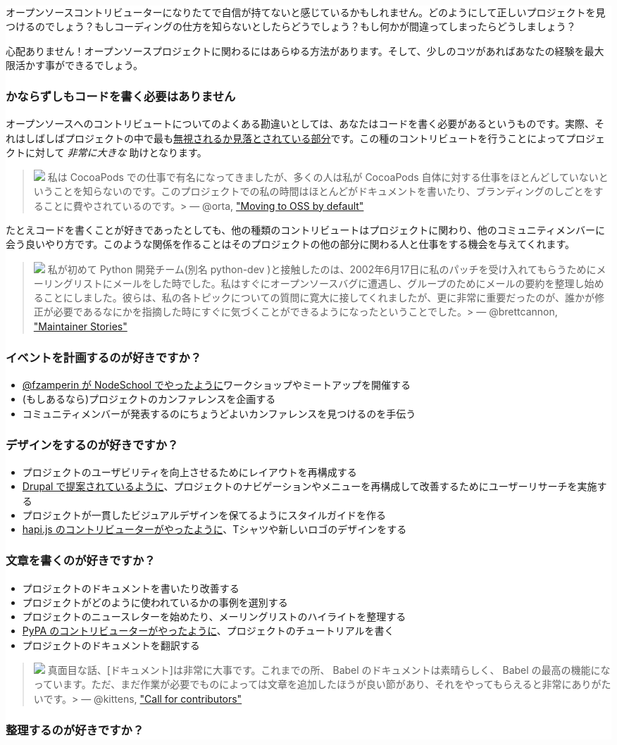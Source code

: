 オープンソースコントリビューターになりたてで自信が持てないと感じているかもしれません。どのようにして正しいプロジェクトを見つけるのでしょう？もしコーディングの仕方を知らないとしたらどうでしょう？もし何かが間違ってしまったらどうしましょう？

心配ありません！オープンソースプロジェクトに関わるにはあらゆる方法があります。そして、少しのコツがあればあなたの経験を最大限活かす事ができるでしょう。

### かならずしもコードを書く必要はありません

オープンソースへのコントリビュートについてのよくある勘違いとしては、あなたはコードを書く必要があるというものです。実際、それはしばしばプロジェクトの中で最も[無視されるか見落とされている部分](https://github.com/blog/2195-the-shape-of-open-source)です。この種のコントリビュートを行うことによってプロジェクトに対して _非常に大きな_ 助けとなります。

> ![](https://avatars.githubusercontent.com/orta?s=180)
> 私は CocoaPods での仕事で有名になってきましたが、多くの人は私が CocoaPods 自体に対する仕事をほとんどしていないということを知らないのです。このプロジェクトでの私の時間はほとんどがドキュメントを書いたり、ブランディングのしごとをすることに費やされているのです。> — @orta, ["Moving to OSS by default"](https://academy.realm.io/posts/orta-therox-moving-to-oss-by-default/)

たとえコードを書くことが好きであったとしても、他の種類のコントリビュートはプロジェクトに関わり、他のコミュニティメンバーに会う良いやり方です。このような関係を作ることはそのプロジェクトの他の部分に関わる人と仕事をする機会を与えてくれます。

> ![](https://avatars.githubusercontent.com/brettcannon?s=180)
> 私が初めて Python 開発チーム(別名 python-dev )と接触したのは、2002年6月17日に私のパッチを受け入れてもらうためにメーリングリストにメールをした時でした。私はすぐにオープンソースバグに遭遇し、グループのためにメールの要約を整理し始めることにしました。彼らは、私の各トピックについての質問に寛大に接してくれましたが、更に非常に重要だったのが、誰かが修正が必要であるなにかを指摘した時にすぐに気づくことができるようになったということでした。> — @brettcannon, ["Maintainer Stories"](https://github.com/open-source/stories/brettcannon)

### イベントを計画するのが好きですか？

* [@fzamperin が NodeSchool でやったように](https://github.com/nodeschool/organizers/issues/406)ワークショップやミートアップを開催する
* (もしあるなら)プロジェクトのカンファレンスを企画する
* コミュニティメンバーが発表するのにちょうどよいカンファレンスを見つけるのを手伝う

### デザインをするのが好きですか？

* プロジェクトのユーザビリティを向上させるためにレイアウトを再構成する
* [Drupal で提案されているように](https://www.drupal.org/community-initiatives/drupal-core/usability)、プロジェクトのナビゲーションやメニューを再構成して改善するためにユーザーリサーチを実施する
* プロジェクトが一貫したビジュアルデザインを保てるようにスタイルガイドを作る
* [hapi.js のコントリビューターがやったように](https://github.com/hapijs/contrib/issues/68)、Tシャツや新しいロゴのデザインをする

### 文章を書くのが好きですか？

* プロジェクトのドキュメントを書いたり改善する
* プロジェクトがどのように使われているかの事例を選別する
* プロジェクトのニュースレターを始めたり、メーリングリストのハイライトを整理する
* [PyPA のコントリビューターがやったように](https://github.com/pypa/python-packaging-user-guide/issues/194)、プロジェクトのチュートリアルを書く
* プロジェクトのドキュメントを翻訳する

> ![](https://avatars.githubusercontent.com/kittens?s=180)
> 真面目な話、\[ドキュメント\]は非常に大事です。これまでの所、 Babel のドキュメントは素晴らしく、 Babel の最高の機能になっています。ただ、まだ作業が必要でものによっては文章を追加したほうが良い節があり、それをやってもらえると非常にありがたいです。> — @kittens, ["Call for contributors"](https://github.com/babel/babel/issues/1347)

### 整理するのが好きですか？
